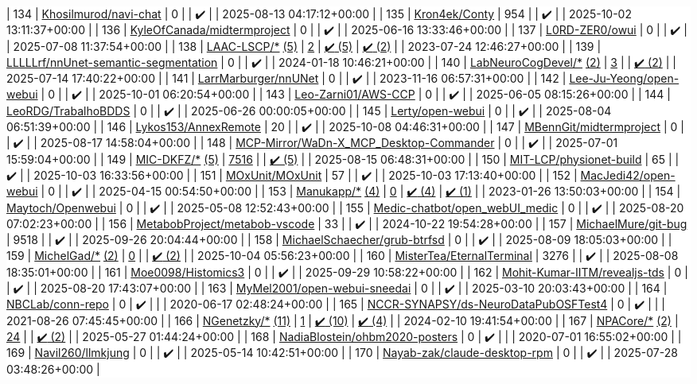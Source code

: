 | 134 | [Khosilmurod/navi-chat](https://github.com/Khosilmurod/navi-chat) | 0 |  | :heavy_check_mark: |  | 2025-08-13 04:17:12+00:00 |
| 135 | [Kron4ek/Conty](https://github.com/Kron4ek/Conty) | 954 |  | :heavy_check_mark: |  | 2025-10-02 13:11:37+00:00 |
| 136 | [KyleOfCanada/midtermproject](https://github.com/KyleOfCanada/midtermproject) | 0 |  | :heavy_check_mark: |  | 2025-06-16 13:33:46+00:00 |
| 137 | [L0RD-ZER0/owui](https://github.com/L0RD-ZER0/owui) | 0 |  | :heavy_check_mark: |  | 2025-07-08 11:37:54+00:00 |
| 138 | [LAAC-LSCP/*](https://github.com/LAAC-LSCP) [(5)](READMEs/LAAC-LSCP.md) | [2](READMEs/LAAC-LSCP.md) | [:heavy_check_mark: (5)](READMEs/LAAC-LSCP.md) | [:heavy_check_mark: (2)](READMEs/LAAC-LSCP.md) |  | 2023-07-24 12:46:27+00:00 |
| 139 | [LLLLLrf/nnUnet-semantic-segmentation](https://github.com/LLLLLrf/nnUnet-semantic-segmentation) | 0 |  | :heavy_check_mark: |  | 2024-01-18 10:46:21+00:00 |
| 140 | [LabNeuroCogDevel/*](https://github.com/LabNeuroCogDevel) [(2)](READMEs/LabNeuroCogDevel.md) | [3](READMEs/LabNeuroCogDevel.md) |  | [:heavy_check_mark: (2)](READMEs/LabNeuroCogDevel.md) |  | 2025-07-14 17:40:22+00:00 |
| 141 | [LarrMarburger/nnUNet](https://github.com/LarrMarburger/nnUNet) | 0 |  | :heavy_check_mark: |  | 2023-11-16 06:57:31+00:00 |
| 142 | [Lee-Ju-Yeong/open-webui](https://github.com/Lee-Ju-Yeong/open-webui) | 0 |  | :heavy_check_mark: |  | 2025-10-01 06:20:54+00:00 |
| 143 | [Leo-Zarni01/AWS-CCP](https://github.com/Leo-Zarni01/AWS-CCP) | 0 |  | :heavy_check_mark: |  | 2025-06-05 08:15:26+00:00 |
| 144 | [LeoRDG/TrabalhoBDDS](https://github.com/LeoRDG/TrabalhoBDDS) | 0 |  | :heavy_check_mark: |  | 2025-06-26 00:00:05+00:00 |
| 145 | [Lerty/open-webui](https://github.com/Lerty/open-webui) | 0 |  | :heavy_check_mark: |  | 2025-08-04 06:51:39+00:00 |
| 146 | [Lykos153/AnnexRemote](https://github.com/Lykos153/AnnexRemote) | 20 |  | :heavy_check_mark: |  | 2025-10-08 04:46:31+00:00 |
| 147 | [MBennGit/midtermproject](https://github.com/MBennGit/midtermproject) | 0 |  | :heavy_check_mark: |  | 2025-08-17 14:58:04+00:00 |
| 148 | [MCP-Mirror/WaDn-X_MCP_Desktop-Commander](https://github.com/MCP-Mirror/WaDn-X_MCP_Desktop-Commander) | 0 |  | :heavy_check_mark: |  | 2025-07-01 15:59:04+00:00 |
| 149 | [MIC-DKFZ/*](https://github.com/MIC-DKFZ) [(5)](READMEs/MIC-DKFZ.md) | [7516](READMEs/MIC-DKFZ.md) |  | [:heavy_check_mark: (5)](READMEs/MIC-DKFZ.md) |  | 2025-08-15 06:48:31+00:00 |
| 150 | [MIT-LCP/physionet-build](https://github.com/MIT-LCP/physionet-build) | 65 |  | :heavy_check_mark: |  | 2025-10-03 16:33:56+00:00 |
| 151 | [MOxUnit/MOxUnit](https://github.com/MOxUnit/MOxUnit) | 57 |  | :heavy_check_mark: |  | 2025-10-03 17:13:40+00:00 |
| 152 | [MacJedi42/open-webui](https://github.com/MacJedi42/open-webui) | 0 |  | :heavy_check_mark: |  | 2025-04-15 00:54:50+00:00 |
| 153 | [Manukapp/*](https://github.com/Manukapp) [(4)](READMEs/Manukapp.md) | [0](READMEs/Manukapp.md) | [:heavy_check_mark: (4)](READMEs/Manukapp.md) | [:heavy_check_mark: (1)](READMEs/Manukapp.md) |  | 2023-01-26 13:50:03+00:00 |
| 154 | [Maytoch/Openwebui](https://github.com/Maytoch/Openwebui) | 0 |  | :heavy_check_mark: |  | 2025-05-08 12:52:43+00:00 |
| 155 | [Medic-chatbot/open_webUI_medic](https://github.com/Medic-chatbot/open_webUI_medic) | 0 |  | :heavy_check_mark: |  | 2025-08-20 07:02:23+00:00 |
| 156 | [MetabobProject/metabob-vscode](https://github.com/MetabobProject/metabob-vscode) | 33 |  | :heavy_check_mark: |  | 2024-10-22 19:54:28+00:00 |
| 157 | [MichaelMure/git-bug](https://github.com/MichaelMure/git-bug) | 9518 |  | :heavy_check_mark: |  | 2025-09-26 20:04:44+00:00 |
| 158 | [MichaelSchaecher/grub-btrfsd](https://github.com/MichaelSchaecher/grub-btrfsd) | 0 |  | :heavy_check_mark: |  | 2025-08-09 18:05:03+00:00 |
| 159 | [MichelGad/*](https://github.com/MichelGad) [(2)](READMEs/MichelGad.md) | [0](READMEs/MichelGad.md) |  | [:heavy_check_mark: (2)](READMEs/MichelGad.md) |  | 2025-10-04 05:56:23+00:00 |
| 160 | [MisterTea/EternalTerminal](https://github.com/MisterTea/EternalTerminal) | 3276 |  | :heavy_check_mark: |  | 2025-08-08 18:35:01+00:00 |
| 161 | [Moe0098/Histomics3](https://github.com/Moe0098/Histomics3) | 0 |  | :heavy_check_mark: |  | 2025-09-29 10:58:22+00:00 |
| 162 | [Mohit-Kumar-IITM/revealjs-tds](https://github.com/Mohit-Kumar-IITM/revealjs-tds) | 0 |  | :heavy_check_mark: |  | 2025-08-20 17:43:07+00:00 |
| 163 | [MyMel2001/open-webui-sneedai](https://github.com/MyMel2001/open-webui-sneedai) | 0 |  | :heavy_check_mark: |  | 2025-03-10 20:03:43+00:00 |
| 164 | [NBCLab/conn-repo](https://github.com/NBCLab/conn-repo) | 0 | :heavy_check_mark: |  |  | 2020-06-17 02:48:24+00:00 |
| 165 | [NCCR-SYNAPSY/ds-NeuroDataPubOSFTest4](https://github.com/NCCR-SYNAPSY/ds-NeuroDataPubOSFTest4) | 0 | :heavy_check_mark: |  |  | 2021-08-26 07:45:45+00:00 |
| 166 | [NGenetzky/*](https://github.com/NGenetzky) [(11)](READMEs/NGenetzky.md) | [1](READMEs/NGenetzky.md) | [:heavy_check_mark: (10)](READMEs/NGenetzky.md) | [:heavy_check_mark: (4)](READMEs/NGenetzky.md) |  | 2024-02-10 19:41:54+00:00 |
| 167 | [NPACore/*](https://github.com/NPACore) [(2)](READMEs/NPACore.md) | [24](READMEs/NPACore.md) |  | [:heavy_check_mark: (2)](READMEs/NPACore.md) |  | 2025-05-27 01:44:24+00:00 |
| 168 | [NadiaBlostein/ohbm2020-posters](https://github.com/NadiaBlostein/ohbm2020-posters) | 0 | :heavy_check_mark: |  |  | 2020-07-01 16:55:02+00:00 |
| 169 | [Navil260/llmkjung](https://github.com/Navil260/llmkjung) | 0 |  | :heavy_check_mark: |  | 2025-05-14 10:42:51+00:00 |
| 170 | [Nayab-zak/claude-desktop-rpm](https://github.com/Nayab-zak/claude-desktop-rpm) | 0 |  | :heavy_check_mark: |  | 2025-07-28 03:48:26+00:00 |